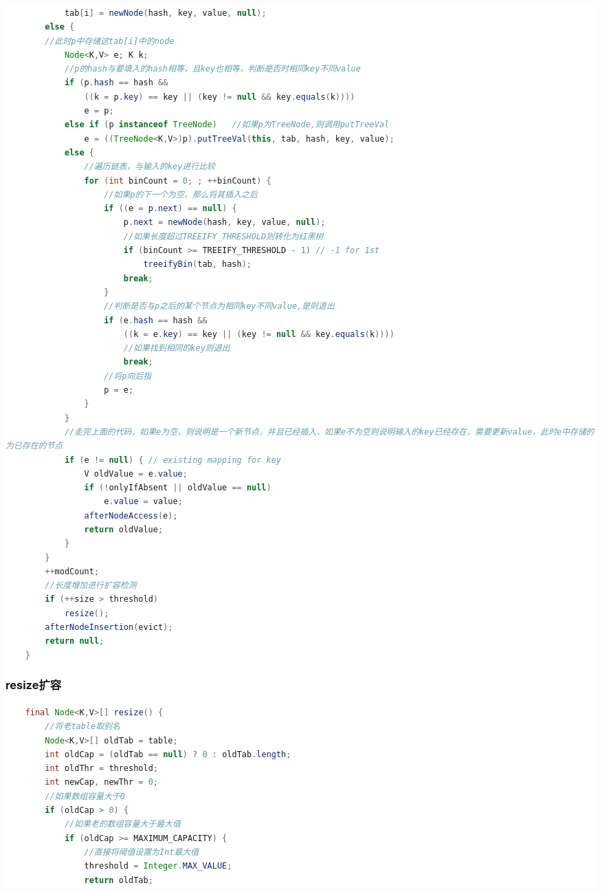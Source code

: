 ```java
            tab[i] = newNode(hash, key, value, null);
        else {
        //此时p中存储这tab[i]中的node
            Node<K,V> e; K k;
            //p的hash与要填入的hash相等，且key也相等，判断是否时相同key不同value
            if (p.hash == hash &&
                ((k = p.key) == key || (key != null && key.equals(k))))
                e = p;
            else if (p instanceof TreeNode)   //如果p为TreeNode,则调用putTreeVal
                e = ((TreeNode<K,V>)p).putTreeVal(this, tab, hash, key, value);
            else {
                //遍历链表，与输入的key进行比较
                for (int binCount = 0; ; ++binCount) {
                    //如果p的下一个为空，那么将其插入之后
                    if ((e = p.next) == null) {
                        p.next = newNode(hash, key, value, null);
                        //如果长度超过TREEIFY_THRESHOLD则转化为红黑树
                        if (binCount >= TREEIFY_THRESHOLD - 1) // -1 for 1st
                            treeifyBin(tab, hash);
                        break;
                    }
                    //判断是否与p之后的某个节点为相同key不同value,是则退出
                    if (e.hash == hash &&
                        ((k = e.key) == key || (key != null && key.equals(k))))
                        //如果找到相同的key则退出
                        break;
                    //将p向后指
                    p = e;
                }
            }
            //走完上面的代码，如果e为空，则说明是一个新节点，并且已经插入，如果e不为空则说明输入的key已经存在，需要更新value，此时e中存储的为已存在的节点
            if (e != null) { // existing mapping for key
                V oldValue = e.value;
                if (!onlyIfAbsent || oldValue == null)
                    e.value = value;
                afterNodeAccess(e);
                return oldValue;
            }
        }
        ++modCount;
        //长度增加进行扩容检测
        if (++size > threshold)
            resize();
        afterNodeInsertion(evict);
        return null;
    }
```
### resize扩容
```java
    final Node<K,V>[] resize() {
        //将老table取别名
        Node<K,V>[] oldTab = table;
        int oldCap = (oldTab == null) ? 0 : oldTab.length;
        int oldThr = threshold;
        int newCap, newThr = 0;
        //如果数组容量大于0
        if (oldCap > 0) {
            //如果老的数组容量大于最大值
            if (oldCap >= MAXIMUM_CAPACITY) {
                //直接将阈值设置为Int最大值
                threshold = Integer.MAX_VALUE;
                return oldTab;
```